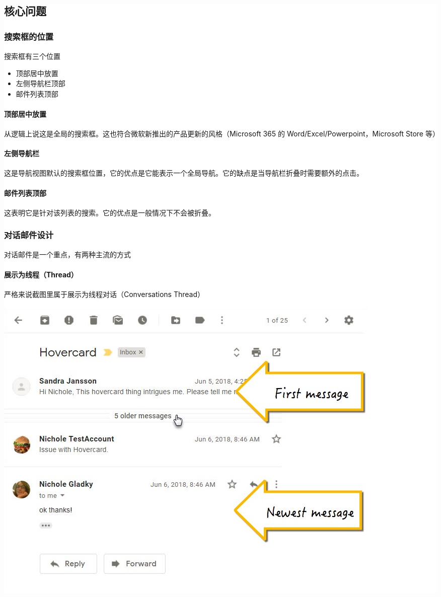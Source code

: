 ## 核心问题

### 搜索框的位置

搜索框有三个位置
- 顶部居中放置
- 左侧导航栏顶部
- 邮件列表顶部

#### 顶部居中放置

从逻辑上说这是全局的搜索框。这也符合微软新推出的产品更新的风格（Microsoft 365 的 Word/Excel/Powerpoint，Microsoft Store 等）

#### 左侧导航栏

这是导航视图默认的搜索框位置，它的优点是它能表示一个全局导航。它的缺点是当导航栏折叠时需要额外的点击。

#### 邮件列表顶部

这表明它是针对该列表的搜索。它的优点是一般情况下不会被折叠。

### 对话邮件设计

对话邮件是一个重点，有两种主流的方式

#### 展示为线程（Thread）

严格来说截图里属于展示为线程对话（Conversations Thread）

![输入图片说明](/uploads/20230625/b891c4f6803488bb4104a00d26b96f93.png)
